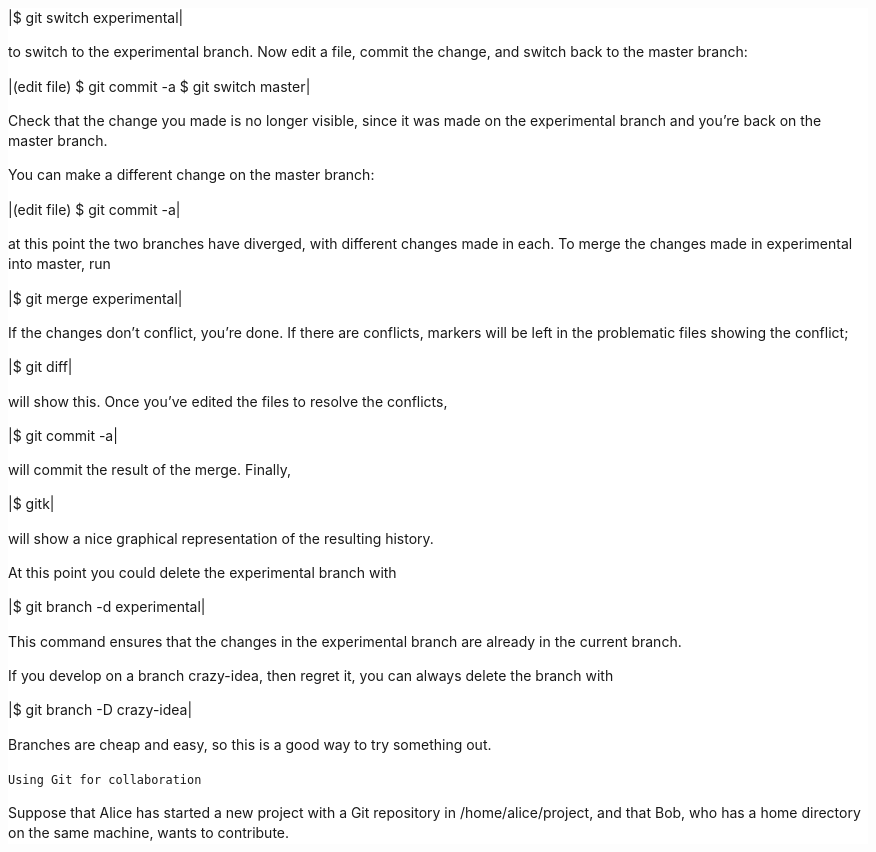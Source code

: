 |$ git switch experimental|

to switch to the experimental branch. Now edit a file, commit the
change, and switch back to the master branch:

|(edit file)
$ git commit -a
$ git switch master|

Check that the change you made is no longer visible, since it was made
on the experimental branch and you’re back on the master branch.

You can make a different change on the master branch:

|(edit file)
$ git commit -a|

at this point the two branches have diverged, with different changes
made in each. To merge the changes made in experimental into master, run

|$ git merge experimental|

If the changes don’t conflict, you’re done. If there are conflicts,
markers will be left in the problematic files showing the conflict;

|$ git diff|

will show this. Once you’ve edited the files to resolve the conflicts,

|$ git commit -a|

will commit the result of the merge. Finally,

|$ gitk|

will show a nice graphical representation of the resulting history.

At this point you could delete the experimental branch with

|$ git branch -d experimental|

This command ensures that the changes in the experimental branch are
already in the current branch.

If you develop on a branch crazy-idea, then regret it, you can always
delete the branch with

|$ git branch -D crazy-idea|

Branches are cheap and easy, so this is a good way to try something out.


    Using Git for collaboration

Suppose that Alice has started a new project with a Git repository in
/home/alice/project, and that Bob, who has a home directory on the same
machine, wants to contribute.
